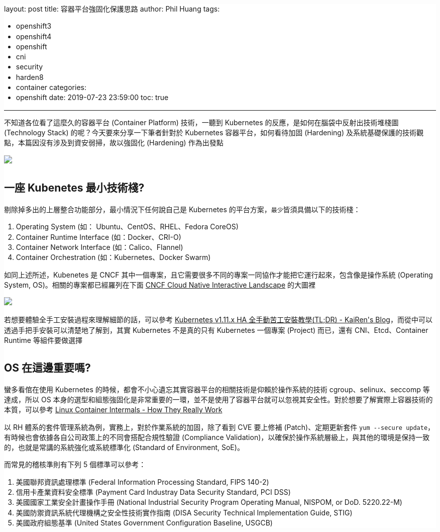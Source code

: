 layout: post
title: 容器平台強固化保護思路
author: Phil Huang
tags:
  - openshift3
  - openshift4
  - openshift
  - cni
  - security
  - harden8
  - container
categories:
  - openshift
date: 2019-07-23 23:59:00
toc: true
---
不知道各位看了這麼久的容器平台 (Container Platform) 技術，一聽到 Kubernetes 的反應，是如何在腦袋中反射出技術堆棧圖 (Technology Stack) 的呢？今天要來分享一下筆者針對於 Kubernetes 容器平台，如何看待加固 (Hardening) 及系統基礎保護的技術觀點，本篇因沒有涉及到資安弱掃，故以強固化 (Hardening) 作為出發點

![](/images/container-platform-technology-stack.png)



## 一座 Kubenetes 最小技術棧?

剔除掉多出的上層整合功能部分，最小情況下任何說自己是 Kubernetes 的平台方案，`最少`皆須具備以下的技術棧：

1. Operating System (如： Ubuntu、CentOS、RHEL、Fedora CoreOS)
2. Container Runtime Interface (如：Docker、CRI-O) 
3. Container Network Interface (如：Calico、Flannel) 
4. Container Orchestration  (如：Kubernetes、Docker Swarm)

如同上述所述，Kubenetes 是 CNCF 其中一個專案，且它需要很多不同的專案一同協作才能把它運行起來，包含像是操作系統 (Operating System, OS)。相關的專案都已經羅列在下面 [CNCF Cloud Native Interactive Landscape][4] 的大圖裡

![](https://landscape.cncf.io/images/landscape.png)

若想要體驗全手工安裝過程來理解細節的話，可以參考 [Kubernetes v1.11.x HA 全手動苦工安裝教學(TL;DR) - KaiRen's Blog][7]，而從中可以透過手把手安裝可以清楚地了解到，其實 Kubernetes 不是真的只有 Kubernetes 一個專案 (Project) 而已，還有 CNI、Etcd、Container Runtime 等組件要做選擇


## OS 在這邊重要嗎?

蠻多看倌在使用 Kubernetes 的時候，都會不小心遺忘其實容器平台的相關技術是仰賴於操作系統的技術 cgroup、selinux、seccomp 等達成，所以 OS 本身的選型和組態強固化是非常重要的一環，並不是使用了容器平台就可以忽視其安全性。對於想要了解實際上容器技術的本質，可以參考 [Linux Container Intermals - How They Really Work][8]

以 RH 體系的套件管理系統為例，實務上，對於作業系統的加固，除了看到 CVE 要上修補 (Patch)、定期更新套件 `yum --secure update`，有時候也會依據各自公司政策上的不同會搭配合規性驗證 (Compliance Validation)，以確保於操作系統層級上，與其他的環境是保持一致的，也就是常講的系統強化或系統標準化 (Standard of Environment, SoE)。

而常見的稽核準則有下列 5 個標準可以參考：
1. 美國聯邦資訊處理標準 (Federal Information Processing Standard, FIPS 140-2)
2. 信用卡產業資料安全標準 (Payment Card Industray Data Security Standard, PCI DSS)
3. 美國國家工業安全計畫操作手冊 (National Industrial Security Program Operating Manual, NISPOM, or DoD. 5220.22-M)
4. 美國防禦資訊系統代理機構之安全性技術實作指南 (DISA Security Technical Implementation Guide, STIG)
5. 美國政府組態基準 (United States Government Configuration Baseline, USGCB)


[1]: https://www.ithome.com.tw/article/129426
[2]: https://snyk.io/blog/10-docker-image-security-best-practices/
[3]: https://www.redhat.com/cms/managed-files/cl-container-security-openshift-cloud-devops-tech-detail-f7530kc-201705-en.pdf
[4]: https://landscape.cncf.io/images/landscape.png
[5]: https://sysdig.com/blog/33-kubernetes-security-tools
[6]: https://zh.wikipedia.org/wiki/%E8%81%AF%E9%82%A6%E8%B3%87%E8%A8%8A%E8%99%95%E7%90%86%E6%A8%99%E6%BA%96
[7]: https://k2r2bai.com/2018/07/17/kubernetes/deploy/manual-install/
[8]: http://crunchtools.com/files/2019/05/Linux-Container-Internals-2.0.pdf
[9]: https://www.ansible.com/hubfs/2018_Content/AnsibleAutomates-AnsibleForSecurityAutomation.pdf?hsLang=en-us
[10]: https://www.hwchiu.com/cni-compare.html
[11]: https://www.slideshare.net/MengZeLi4/how-to-deal-second-interface-service-discovery-and-load-balancer-in-kubernetes
[12]: https://www.hwchiu.com/cni-questions.html
[13]: https://blog.openshift.com/wp-content/uploads/openshift_commons_.GOV-SIG_briefing-20170104-2.pptx.pdf
[14]: https://www.redhat.com/cms/managed-files/cl-red-hat-openshift-product-applicability-guide-datasheet-f8620-201708-en.pdf
[15]: https://www.redhat.com/cms/managed-files/cl-openshift-applicability-guide-fisma-moderate-analyst-paper-f15232bf-201811-en.pdf
[16]: https://www.redhat.com/cms/managed-files/cl-openshift-applicability-guide-iso-iec-27001-analyst-paper-f15231bf-201811-en.pdf
[17]: https://www.ithome.com.tw/news/127431
[18]: https://www.redhat.com/en/blog/kubernetes-privilege-escalation-flaw-innovation-still-needs-it-security-expertise
[19]: https://github.com/kubernetes/kubernetes/issues/71411
[20]: https://www.first.org/cvss/calculator/3.0#CVSS:3.0/AV:N/AC:L/PR:N/UI:N/S:U/C:H/I:H/A:H
[21]: https://www.ithome.com.tw/news/128718
[22]: https://www.first.org/cvss/calculator/3.0#CVSS:3.0/AV:L/AC:H/PR:N/UI:R/S:C/C:H/I:H/A:H
[23]: https://kubernetes.io/blog/2019/02/11/runc-and-cve-2019-5736/
[24]: https://www.cvedetails.com/vulnerability-list/vendor_id-15867/product_id-34016/Kubernetes-Kubernetes.html
[25]: https://www.ithome.com.tw/news/123887
[26]: https://blog.pichuang.com.tw/20190621-building-production-ready-containers/
[27]: https://www.redhat.com/en/resources/container-security-openshift-cloud-devops-whitepaper
[28]: https://www.redhat.com/en/blog/introducing-red-hat-universal-base-image
[29]: https://www.ithome.com.tw/news/129018
[30]: https://blog.pichuang.com.tw/20190405-guide-openshift-commons-telco-sig-juniper-contrail-kubernetes-multi-interface-pods-for-telco-use-cases/
[31]: https://static.open-scap.org/ssg-guides/ssg-centos7-guide-standard.html
[32]: https://static.open-scap.org/ssg-guides/ssg-rhel7-guide-rht-ccp.html
[33]: https://github.com/sonaproject/sona-cni
